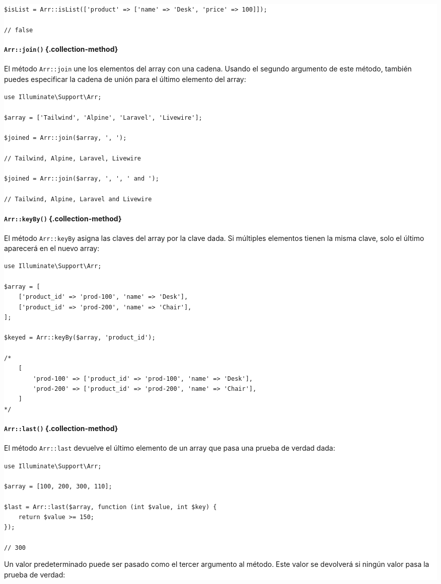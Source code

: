     $isList = Arr::isList(['product' => ['name' => 'Desk', 'price' => 100]]);

    // false

<a name="method-array-join"></a>
#### `Arr::join()` {.collection-method}

El método `Arr::join` une los elementos del array con una cadena. Usando el segundo argumento de este método, también puedes especificar la cadena de unión para el último elemento del array:

    use Illuminate\Support\Arr;

    $array = ['Tailwind', 'Alpine', 'Laravel', 'Livewire'];

    $joined = Arr::join($array, ', ');

    // Tailwind, Alpine, Laravel, Livewire

    $joined = Arr::join($array, ', ', ' and ');

    // Tailwind, Alpine, Laravel and Livewire

<a name="method-array-keyby"></a>
#### `Arr::keyBy()` {.collection-method}

El método `Arr::keyBy` asigna las claves del array por la clave dada. Si múltiples elementos tienen la misma clave, solo el último aparecerá en el nuevo array:

    use Illuminate\Support\Arr;

    $array = [
        ['product_id' => 'prod-100', 'name' => 'Desk'],
        ['product_id' => 'prod-200', 'name' => 'Chair'],
    ];

    $keyed = Arr::keyBy($array, 'product_id');

    /*
        [
            'prod-100' => ['product_id' => 'prod-100', 'name' => 'Desk'],
            'prod-200' => ['product_id' => 'prod-200', 'name' => 'Chair'],
        ]
    */

<a name="method-array-last"></a>
#### `Arr::last()` {.collection-method}

El método `Arr::last` devuelve el último elemento de un array que pasa una prueba de verdad dada:

    use Illuminate\Support\Arr;

    $array = [100, 200, 300, 110];

    $last = Arr::last($array, function (int $value, int $key) {
        return $value >= 150;
    });

    // 300

Un valor predeterminado puede ser pasado como el tercer argumento al método. Este valor se devolverá si ningún valor pasa la prueba de verdad:
